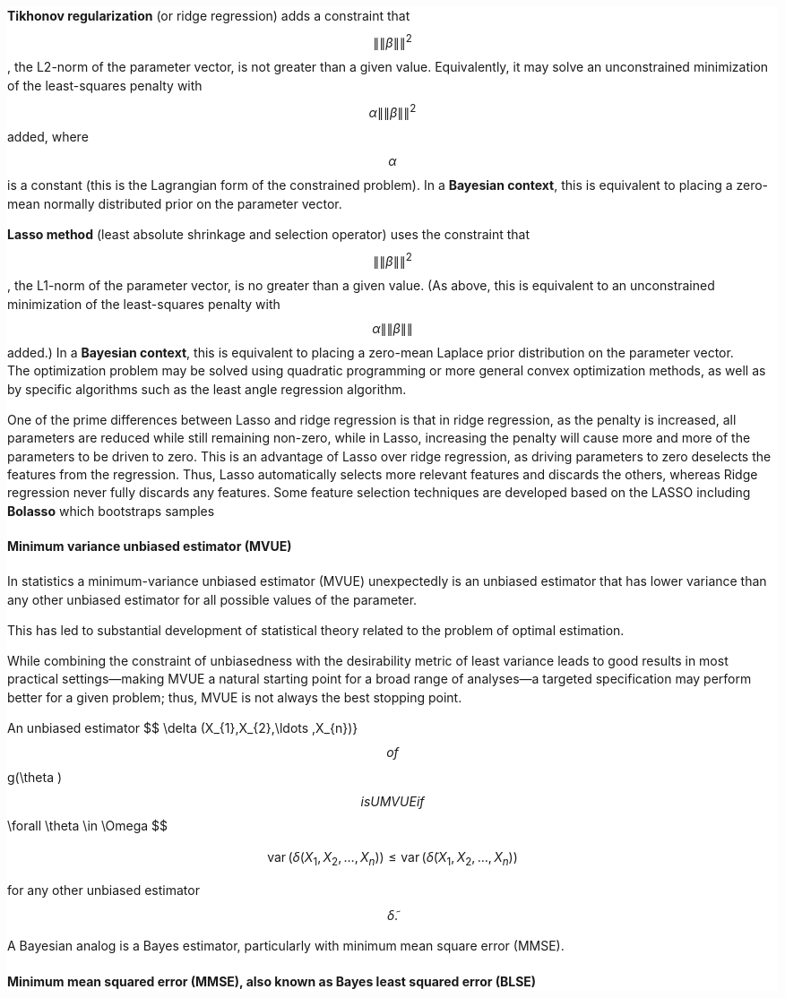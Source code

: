 **Tikhonov regularization**
(or ridge regression) adds a constraint that $$ \|\|\beta \|\|^{2}$$, the L2-norm of the parameter vector, 
is not greater than a given value. Equivalently, it may solve an unconstrained
minimization of the least-squares penalty with $$ \alpha \|\|\beta \|\|^{2}$$  added,
where $$\alpha $$  is a constant (this is the Lagrangian form of the constrained problem). 
In a **Bayesian context**, this is equivalent to placing a zero-mean normally 
distributed prior on the parameter vector.

**Lasso method**  (least absolute shrinkage and selection operator)  uses the constraint 
that $$ \|\|\beta \|\|^{2}$$, the L1-norm of the parameter vector, 
is no greater than a given value.  (As above, this is equivalent to an unconstrained 
minimization of the least-squares penalty with $$ \alpha  \|\|\beta \|\|$$  added.) 
In a **Bayesian context**, this is equivalent to placing a zero-mean Laplace
prior distribution on the parameter vector.  
The optimization problem may be solved using quadratic programming or more general
convex optimization methods, as well as by specific algorithms such as the least angle 
regression algorithm.

One of the prime differences between Lasso and ridge regression is that in ridge regression, 
as the penalty is increased, all parameters are reduced while still remaining non-zero,
while in Lasso, increasing the penalty will cause more and more of the parameters 
to be driven to zero. This is an advantage of Lasso over ridge regression, 
as driving parameters to zero deselects the features from the regression.
Thus, Lasso automatically selects more relevant features and discards the others, 
whereas Ridge regression never fully discards any features.
Some feature selection techniques are developed based on the LASSO including **Bolasso** 
which bootstraps samples

#### Minimum variance unbiased estimator (MVUE)

In statistics a minimum-variance unbiased estimator (MVUE) unexpectedly is an unbiased estimator that 
has lower variance than any other unbiased estimator for all possible values of the parameter.

This has led to substantial development of statistical theory related to the problem of 
optimal estimation.

While combining the constraint of unbiasedness with the desirability metric of 
least variance leads to good results in most practical settings—making MVUE a natural 
starting point for a broad range of analyses—a targeted specification may perform 
better for a given problem; thus, MVUE is not always the best stopping point.

An unbiased estimator $$ \delta (X_{1},X_{2},\ldots ,X_{n})}$$ of  $$ g(\theta )$$  is UMVUE 
if $$ \forall \theta \in \Omega $$

$$ \operatorname {var} (\delta (X_{1},X_{2},\ldots ,X_{n}))\leq \operatorname {var} ({\tilde {\delta }}(X_{1},X_{2},\ldots ,X_{n}))$$

for any other unbiased estimator $$ {\tilde {\delta }}.$$


A Bayesian analog is a Bayes estimator, particularly with minimum mean square error (MMSE).



#### Minimum mean squared error (MMSE), also known as Bayes least squared error (BLSE)
